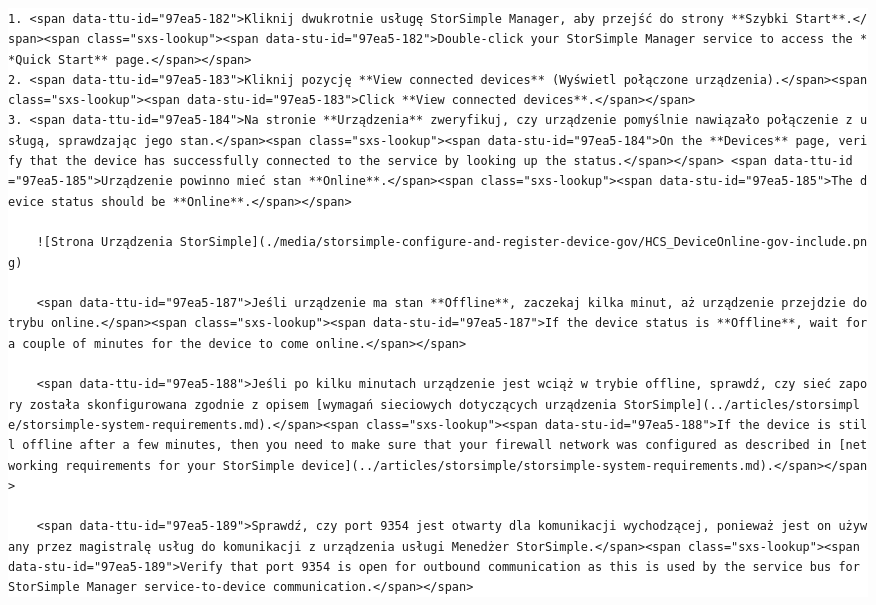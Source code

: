     1. <span data-ttu-id="97ea5-182">Kliknij dwukrotnie usługę StorSimple Manager, aby przejść do strony **Szybki Start**.</span><span class="sxs-lookup"><span data-stu-id="97ea5-182">Double-click your StorSimple Manager service to access the **Quick Start** page.</span></span>
    2. <span data-ttu-id="97ea5-183">Kliknij pozycję **View connected devices** (Wyświetl połączone urządzenia).</span><span class="sxs-lookup"><span data-stu-id="97ea5-183">Click **View connected devices**.</span></span>
    3. <span data-ttu-id="97ea5-184">Na stronie **Urządzenia** zweryfikuj, czy urządzenie pomyślnie nawiązało połączenie z usługą, sprawdzając jego stan.</span><span class="sxs-lookup"><span data-stu-id="97ea5-184">On the **Devices** page, verify that the device has successfully connected to the service by looking up the status.</span></span> <span data-ttu-id="97ea5-185">Urządzenie powinno mieć stan **Online**.</span><span class="sxs-lookup"><span data-stu-id="97ea5-185">The device status should be **Online**.</span></span>
       
        ![Strona Urządzenia StorSimple](./media/storsimple-configure-and-register-device-gov/HCS_DeviceOnline-gov-include.png) 
       
        <span data-ttu-id="97ea5-187">Jeśli urządzenie ma stan **Offline**, zaczekaj kilka minut, aż urządzenie przejdzie do trybu online.</span><span class="sxs-lookup"><span data-stu-id="97ea5-187">If the device status is **Offline**, wait for a couple of minutes for the device to come online.</span></span> 
       
        <span data-ttu-id="97ea5-188">Jeśli po kilku minutach urządzenie jest wciąż w trybie offline, sprawdź, czy sieć zapory została skonfigurowana zgodnie z opisem [wymagań sieciowych dotyczących urządzenia StorSimple](../articles/storsimple/storsimple-system-requirements.md).</span><span class="sxs-lookup"><span data-stu-id="97ea5-188">If the device is still offline after a few minutes, then you need to make sure that your firewall network was configured as described in [networking requirements for your StorSimple device](../articles/storsimple/storsimple-system-requirements.md).</span></span> 
       
        <span data-ttu-id="97ea5-189">Sprawdź, czy port 9354 jest otwarty dla komunikacji wychodzącej, ponieważ jest on używany przez magistralę usług do komunikacji z urządzenia usługi Menedżer StorSimple.</span><span class="sxs-lookup"><span data-stu-id="97ea5-189">Verify that port 9354 is open for outbound communication as this is used by the service bus for StorSimple Manager service-to-device communication.</span></span>

